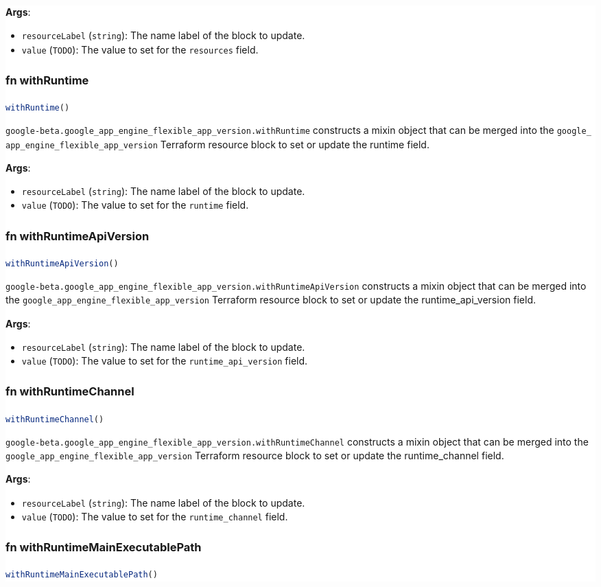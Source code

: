 
**Args**:
  - `resourceLabel` (`string`): The name label of the block to update.
  - `value` (`TODO`): The value to set for the `resources` field.


### fn withRuntime

```ts
withRuntime()
```

`google-beta.google_app_engine_flexible_app_version.withRuntime` constructs a mixin object that can be merged into the `google_app_engine_flexible_app_version`
Terraform resource block to set or update the runtime field.



**Args**:
  - `resourceLabel` (`string`): The name label of the block to update.
  - `value` (`TODO`): The value to set for the `runtime` field.


### fn withRuntimeApiVersion

```ts
withRuntimeApiVersion()
```

`google-beta.google_app_engine_flexible_app_version.withRuntimeApiVersion` constructs a mixin object that can be merged into the `google_app_engine_flexible_app_version`
Terraform resource block to set or update the runtime_api_version field.



**Args**:
  - `resourceLabel` (`string`): The name label of the block to update.
  - `value` (`TODO`): The value to set for the `runtime_api_version` field.


### fn withRuntimeChannel

```ts
withRuntimeChannel()
```

`google-beta.google_app_engine_flexible_app_version.withRuntimeChannel` constructs a mixin object that can be merged into the `google_app_engine_flexible_app_version`
Terraform resource block to set or update the runtime_channel field.



**Args**:
  - `resourceLabel` (`string`): The name label of the block to update.
  - `value` (`TODO`): The value to set for the `runtime_channel` field.


### fn withRuntimeMainExecutablePath

```ts
withRuntimeMainExecutablePath()
```
